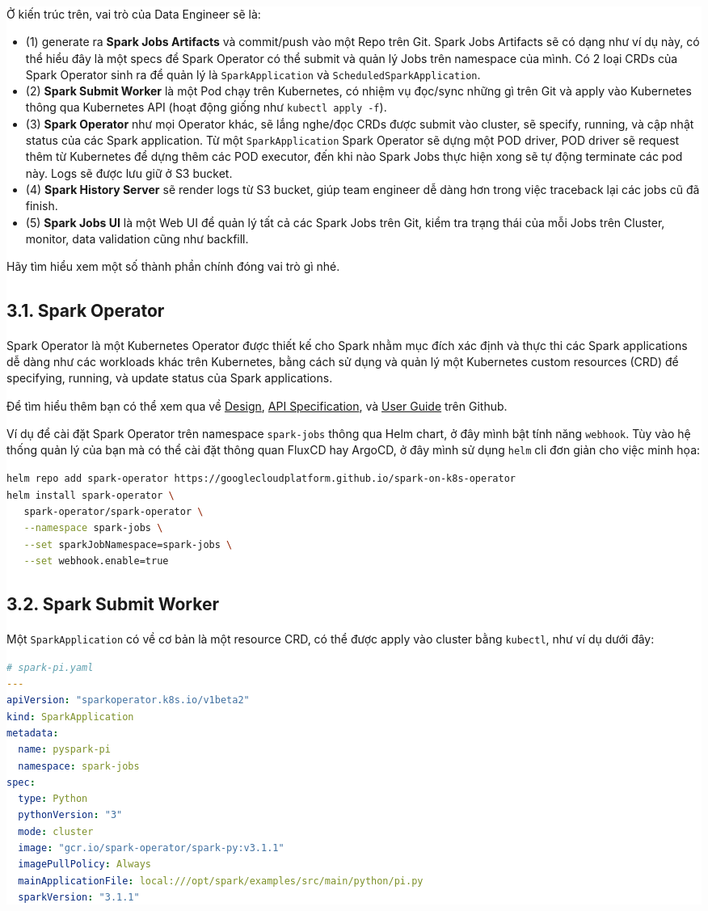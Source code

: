 Ở kiến trúc trên, vai trò của Data Engineer sẽ là:

- (1) generate ra **Spark Jobs Artifacts** và commit/push vào một Repo trên Git. Spark Jobs Artifacts sẽ có dạng như ví dụ này, có thể hiểu đây là một specs để Spark Operator có thể submit và quản lý Jobs trên namespace của mình. Có 2 loại CRDs của Spark Operator sinh ra để quản lý là `SparkApplication` và `ScheduledSparkApplication`.
- (2) **Spark Submit Worker** là một Pod chạy trên Kubernetes, có nhiệm vụ đọc/sync những gì trên Git và apply vào Kubernetes thông qua Kubernetes API (hoạt động giống như `kubectl apply -f`).
- (3) **Spark Operator** như mọi Operator khác, sẽ lắng nghe/đọc CRDs được submit vào cluster, sẽ specify, running, và cập nhật status của các Spark application. Từ một `SparkApplication` Spark Operator sẽ dựng một POD driver, POD driver sẽ request thêm từ Kubernetes để dựng thêm các POD executor, đến khi nào Spark Jobs thực hiện xong sẽ tự động terminate các pod này. Logs sẽ được lưu giữ ở S3 bucket.
- (4) **Spark History Server** sẽ render logs từ S3 bucket, giúp team engineer dễ dàng hơn trong việc traceback lại các jobs cũ đã finish.
- (5) **Spark Jobs UI** là một Web UI để quản lý tất cả các Spark Jobs trên Git, kiểm tra trạng thái của mỗi Jobs trên Cluster, monitor, data validation cũng như backfill.

Hãy tìm hiểu xem một số thành phần chính đóng vai trò gì nhé.

## 3.1. Spark Operator

Spark Operator là một Kubernetes Operator được thiết kế cho Spark nhằm mục đích xác định và thực thi các Spark applications dễ dàng như các workloads khác trên Kubernetes, bằng cách sử dụng và quản lý một Kubernetes custom resources (CRD) để specifying, running, và update status của Spark applications.

Để tìm hiểu thêm bạn có thể xem qua về [Design](https://github.com/GoogleCloudPlatform/spark-on-k8s-operator/blob/master/docs/design.md), [API Specification](https://github.com/GoogleCloudPlatform/spark-on-k8s-operator/blob/master/docs/user-guide.md), và [User Guide](https://github.com/GoogleCloudPlatform/spark-on-k8s-operator/blob/master/docs/user-guide.md) trên Github.

Ví dụ để cài đặt Spark Operator trên namespace `spark-jobs` thông qua Helm chart, ở đây mình bật tính năng `webhook`. Tùy vào hệ thống quản lý của bạn mà có thể cài đặt thông quan FluxCD hay ArgoCD, ở đây mình sử dụng `helm` cli đơn giản cho việc minh họa:

```bash
helm repo add spark-operator https://googlecloudplatform.github.io/spark-on-k8s-operator
helm install spark-operator \
   spark-operator/spark-operator \
   --namespace spark-jobs \
   --set sparkJobNamespace=spark-jobs \
   --set webhook.enable=true
```

## 3.2. Spark Submit Worker

Một `SparkApplication` có về cơ bản là một resource CRD, có thể được apply vào cluster bằng `kubectl`, như ví dụ dưới đây:

```yaml
# spark-pi.yaml
---
apiVersion: "sparkoperator.k8s.io/v1beta2"
kind: SparkApplication
metadata:
  name: pyspark-pi
  namespace: spark-jobs
spec:
  type: Python
  pythonVersion: "3"
  mode: cluster
  image: "gcr.io/spark-operator/spark-py:v3.1.1"
  imagePullPolicy: Always
  mainApplicationFile: local:///opt/spark/examples/src/main/python/pi.py
  sparkVersion: "3.1.1"
```
